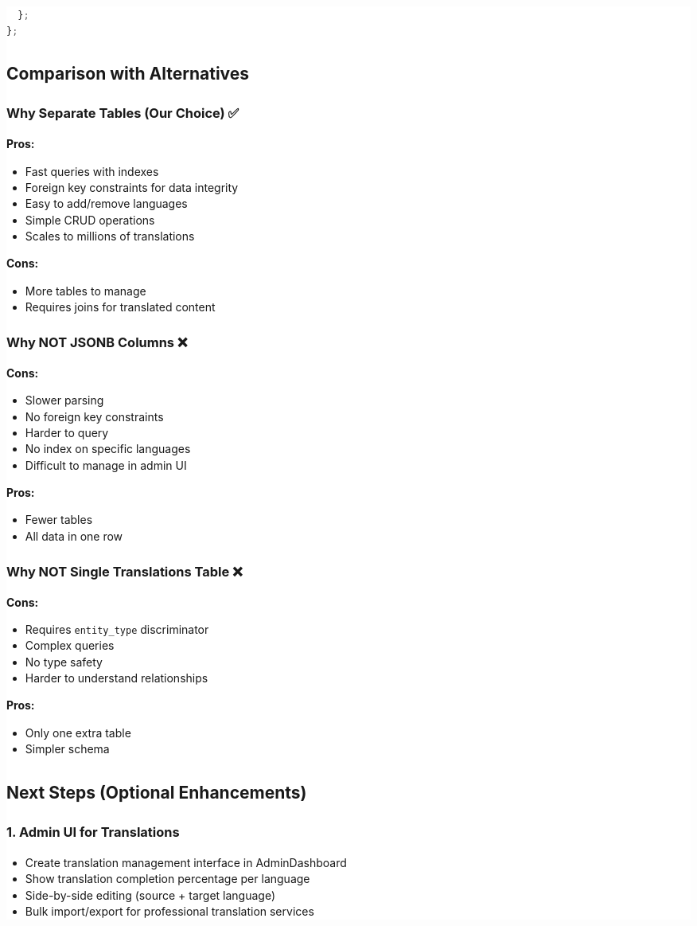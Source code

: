 ```typescript
  };
};
```

## Comparison with Alternatives

### Why Separate Tables (Our Choice) ✅

**Pros:**
- Fast queries with indexes
- Foreign key constraints for data integrity
- Easy to add/remove languages
- Simple CRUD operations
- Scales to millions of translations

**Cons:**
- More tables to manage
- Requires joins for translated content

### Why NOT JSONB Columns ❌

**Cons:**
- Slower parsing
- No foreign key constraints
- Harder to query
- No index on specific languages
- Difficult to manage in admin UI

**Pros:**
- Fewer tables
- All data in one row

### Why NOT Single Translations Table ❌

**Cons:**
- Requires `entity_type` discriminator
- Complex queries
- No type safety
- Harder to understand relationships

**Pros:**
- Only one extra table
- Simpler schema

## Next Steps (Optional Enhancements)

### 1. Admin UI for Translations
- Create translation management interface in AdminDashboard
- Show translation completion percentage per language
- Side-by-side editing (source + target language)
- Bulk import/export for professional translation services
